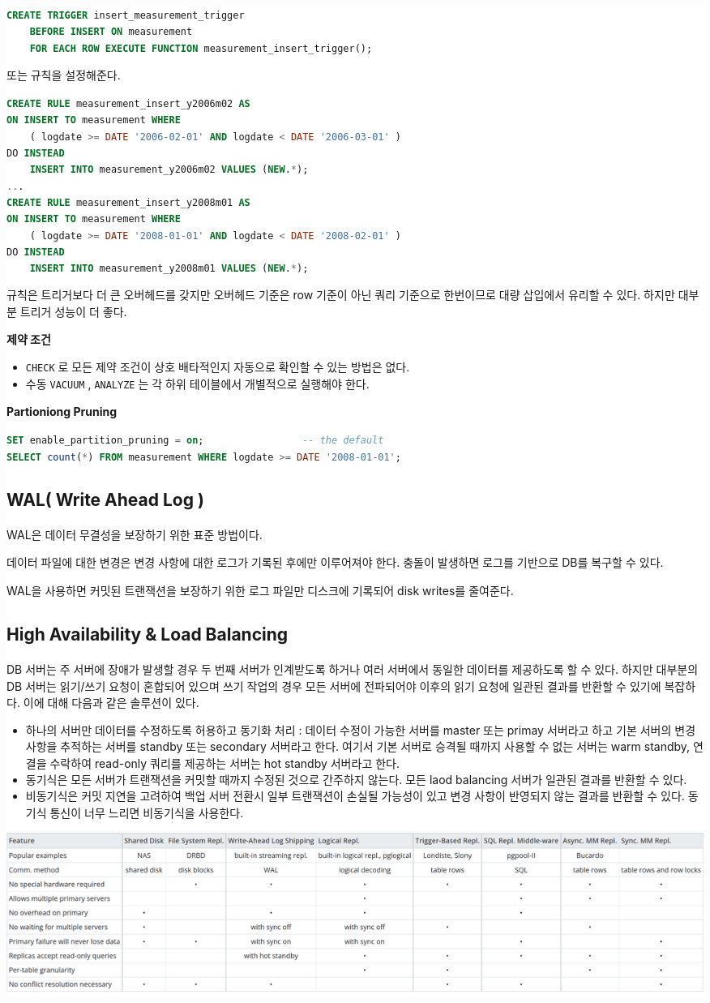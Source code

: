 ```sql
CREATE TRIGGER insert_measurement_trigger 
	BEFORE INSERT ON measurement 
    FOR EACH ROW EXECUTE FUNCTION measurement_insert_trigger();  
```

또는 규칙을 설정해준다.

```sql
CREATE RULE measurement_insert_y2006m02 AS
ON INSERT TO measurement WHERE
    ( logdate >= DATE '2006-02-01' AND logdate < DATE '2006-03-01' )
DO INSTEAD
    INSERT INTO measurement_y2006m02 VALUES (NEW.*);
...
CREATE RULE measurement_insert_y2008m01 AS
ON INSERT TO measurement WHERE
    ( logdate >= DATE '2008-01-01' AND logdate < DATE '2008-02-01' )
DO INSTEAD
    INSERT INTO measurement_y2008m01 VALUES (NEW.*);
```

규칙은 트리거보다 더 큰 오버헤드를 갖지만 오버헤드 기준은 row 기준이 아닌 쿼리 기준으로 한번이므로 대량 삽입에서 유리할 수 있다. 하지만 대부분 트리거 성능이 더 좋다. 

**제약 조건**

- `CHECK` 로 모든 제약 조건이 상호 배타적인지 자동으로 확인할 수 있는 방법은 없다.
- 수동 `VACUUM` , `ANALYZE` 는 각 하위 테이블에서 개별적으로 실행해야 한다.

**Partioniong Pruning**

```sql
SET enable_partition_pruning = on;                 -- the default
SELECT count(*) FROM measurement WHERE logdate >= DATE '2008-01-01';
```

## WAL( Write Ahead Log )

WAL은 데이터 무결성을 보장하기 위한 표준 방법이다. 

데이터 파일에 대한 변경은 변경 사항에 대한 로그가 기록된 후에만 이루어져야 한다. 충돌이 발생하면 로그를 기반으로 DB를 복구할 수 있다.

WAL을 사용하면 커밋된 트랜잭션을 보장하기 위한 로그 파일만 디스크에 기록되어 disk writes를 줄여준다.

## High Availability & Load Balancing

DB 서버는 주 서버에 장애가 발생할 경우 두 번째 서버가 인계받도록 하거나 여러 서버에서 동일한 데이터를 제공하도록 할 수 있다. 하지만 대부분의 DB 서버는 읽기/쓰기 요청이 혼합되어 있으며 쓰기 작업의 경우 모든 서버에 전파되어야 이후의 읽기 요청에 일관된 결과를 반환할 수 있기에 복잡하다. 이에 대해 다음과 같은 솔루션이 있다.

- 하나의 서버만 데이터를 수정하도록 허용하고 동기화 처리 : 데이터 수정이 가능한 서버를 master 또는 primay 서버라고 하고 기본 서버의 변경 사항을 추적하는 서버를 standby 또는 secondary 서버라고 한다.  여기서 기본 서버로 승격될 때까지 사용할 수 없는 서버는 warm standby, 연결을 수락하여 read-only 쿼리를 제공하는 서버는 hot standby 서버라고 한다.
- 동기식은 모든 서버가 트랜잭션을 커밋할 때까지 수정된 것으로 간주하지 않는다. 모든 laod balancing 서버가 일관된 결과를 반환할 수 있다.
- 비동기식은 커밋 지연을 고려하여 백업 서버 전환시 일부 트랜잭션이 손실될 가능성이 있고 변경 사항이 반영되지 않는 결과를 반환할 수 있다. 동기식 통신이 너무 느리면 비동기식을 사용한다.

![Untitled](Untitled.png)